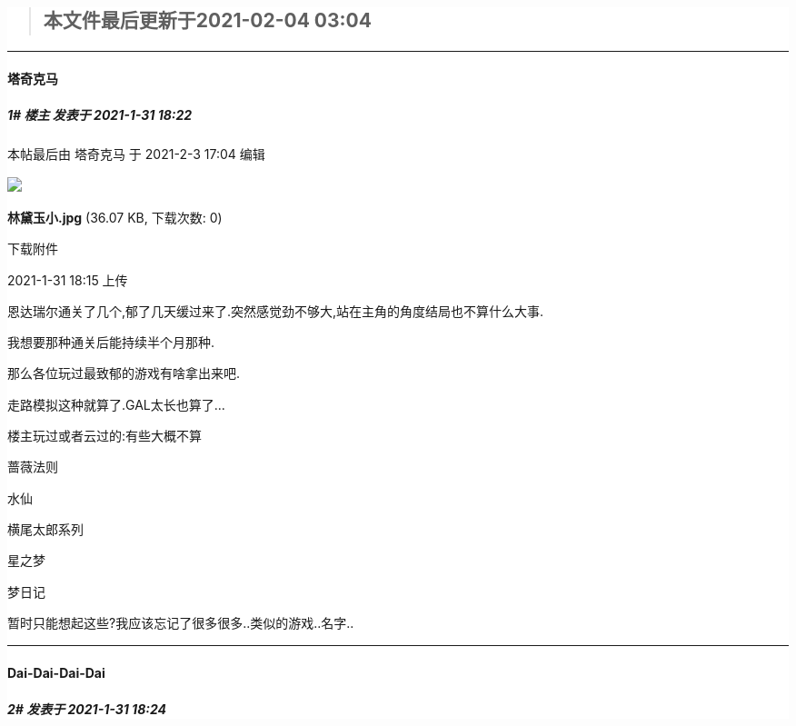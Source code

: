 > ## **本文件最后更新于2021-02-04 03:04** 



*****

####  塔奇克马  
##### 1#       楼主       发表于 2021-1-31 18:22



 本帖最后由 塔奇克马 于 2021-2-3 17:04 编辑 


<img src="https://img.saraba1st.com/forum/202101/31/181550y7jzr7jkajja540u.jpg" referrerpolicy="no-referrer">


<strong>林黛玉小.jpg</strong> (36.07 KB, 下载次数: 0)

下载附件

2021-1-31 18:15 上传








恩达瑞尔通关了几个,郁了几天缓过来了.突然感觉劲不够大,站在主角的角度结局也不算什么大事.

我想要那种通关后能持续半个月那种.

那么各位玩过最致郁的游戏有啥拿出来吧.


走路模拟这种就算了.GAL太长也算了...


楼主玩过或者云过的:有些大概不算

蔷薇法则

水仙

横尾太郎系列

星之梦

梦日记

暂时只能想起这些?我应该忘记了很多很多..类似的游戏..名字..










*****

####  Dai-Dai-Dai-Dai  
##### 2#       发表于 2021-1-31 18:24

